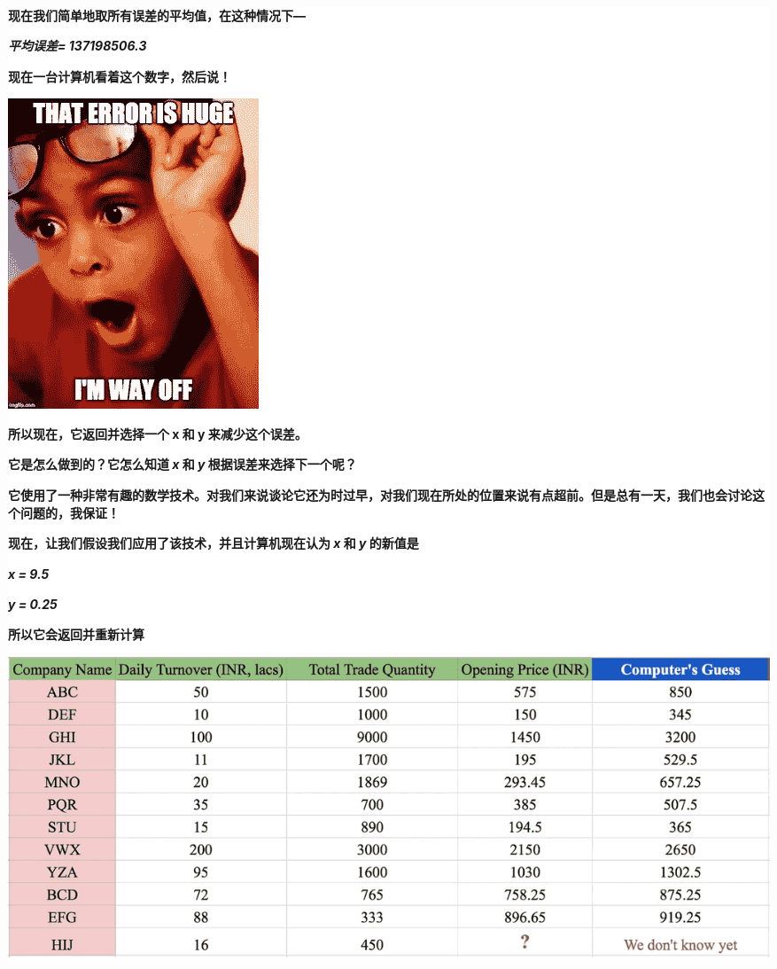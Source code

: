 **现在我们简单地取所有误差的平均值，在这种情况下—**

*****平均误差= 137198506.3*****

**现在一台计算机看着这个数字，然后说！**

**![](img/873dd77acdb71f63cc26d18bf95730db.png)**

**所以现在，它返回并选择一个 x 和 y 来减少这个误差。**

**它是怎么做到的？它怎么知道 ***x*** 和 ***y*** 根据误差来选择下一个呢？**

**它使用了一种非常有趣的数学技术。对我们来说谈论它还为时过早，对我们现在所处的位置来说有点超前。但是总有一天，我们也会讨论这个问题的，我保证！**

**现在，让我们假设我们应用了该技术，并且计算机现在认为 ***x*** 和 ***y*** 的新值是**

*****x = 9.5*****

*****y = 0.25*****

**所以它会返回并重新计算**

**![](img/77affbb5b8f01483ebfd73c282e708b5.png)**
